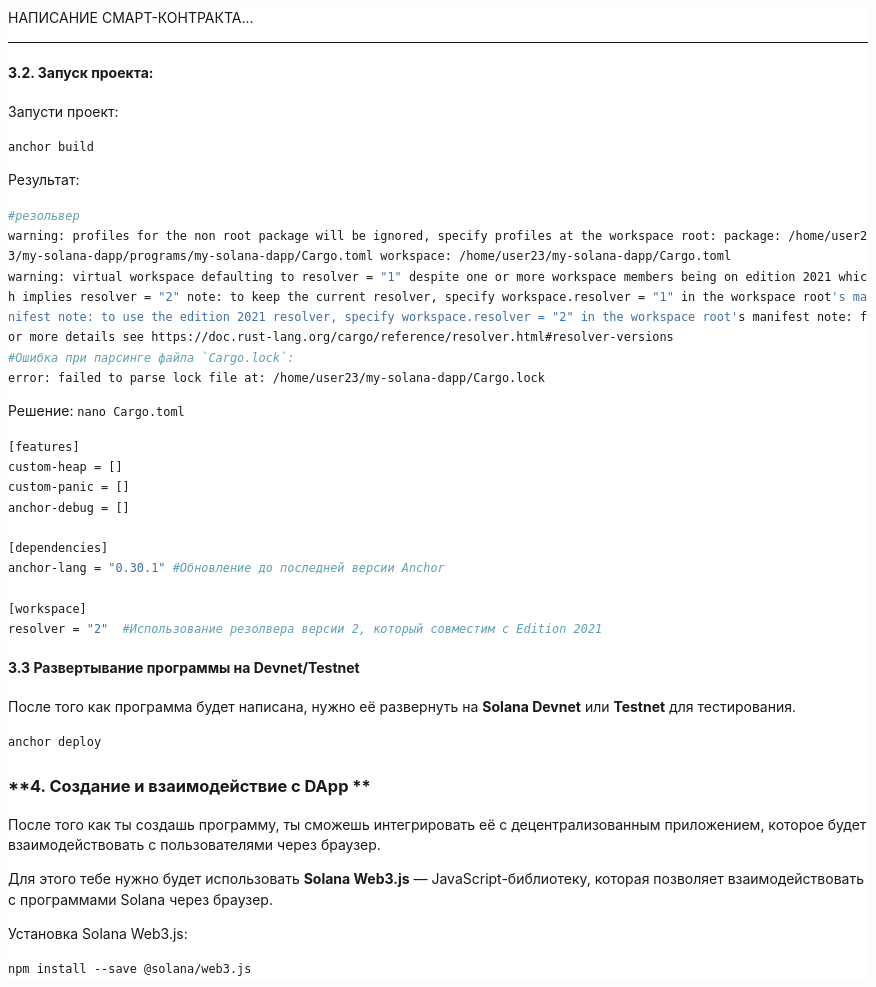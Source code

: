 
НАПИСАНИЕ СМАРТ-КОНТРАКТА...
***
#### 3.2. Запуск проекта:
Запусти проект:
```
anchor build
```
Результат:
```bash
#резольвер
warning: profiles for the non root package will be ignored, specify profiles at the workspace root: package: /home/user23/my-solana-dapp/programs/my-solana-dapp/Cargo.toml workspace: /home/user23/my-solana-dapp/Cargo.toml 
warning: virtual workspace defaulting to resolver = "1" despite one or more workspace members being on edition 2021 which implies resolver = "2" note: to keep the current resolver, specify workspace.resolver = "1" in the workspace root's manifest note: to use the edition 2021 resolver, specify workspace.resolver = "2" in the workspace root's manifest note: for more details see https://doc.rust-lang.org/cargo/reference/resolver.html#resolver-versions 
#Ошибка при парсинге файла `Cargo.lock`:
error: failed to parse lock file at: /home/user23/my-solana-dapp/Cargo.lock
```
Решение:
`nano Cargo.toml`
```bash
[features]
custom-heap = []
custom-panic = []
anchor-debug = []

[dependencies]
anchor-lang = "0.30.1" #Обновление до последней версии Anchor

[workspace]
resolver = "2"  #Использование резолвера версии 2, который совместим с Edition 2021
```
#### 3.3 Развертывание программы на Devnet/Testnet

После того как программа будет написана, нужно её развернуть на **Solana Devnet** или **Testnet** для тестирования.
```
anchor deploy
```

### **4. Создание и взаимодействие с DApp **

После того как ты создашь программу, ты сможешь интегрировать её с децентрализованным приложением, которое будет взаимодействовать с пользователями через браузер.

Для этого тебе нужно будет использовать **Solana Web3.js** — JavaScript-библиотеку, которая позволяет взаимодействовать с программами Solana через браузер.

Установка Solana Web3.js:
```
npm install --save @solana/web3.js
```
